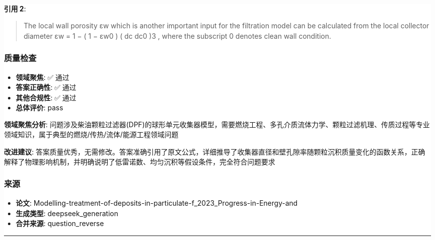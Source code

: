 **引用 2**:
> The local wall porosity εw which is another important input for the filtration model can be calculated from the local collector diameter εw = 1 − ( 1 − εw0 ) ( dc dc0 )3 , where the subscript 0 denotes clean wall condition.

### 质量检查

- **领域聚焦**: ✅ 通过
- **答案正确性**: ✅ 通过
- **其他合规性**: ✅ 通过
- **总体评价**: pass

**领域聚焦分析**: 问题涉及柴油颗粒过滤器(DPF)的球形单元收集器模型，需要燃烧工程、多孔介质流体力学、颗粒过滤机理、传质过程等专业领域知识，属于典型的燃烧/传热/流体/能源工程领域问题

**改进建议**: 答案质量优秀，无需修改。答案准确引用了原文公式，详细推导了收集器直径和壁孔隙率随颗粒沉积质量变化的函数关系，正确解释了物理影响机制，并明确说明了低雷诺数、均匀沉积等假设条件，完全符合问题要求

### 来源

- **论文**: Modelling-treatment-of-deposits-in-particulate-f_2023_Progress-in-Energy-and
- **生成类型**: deepseek_generation
- **合并来源**: question_reverse

---

